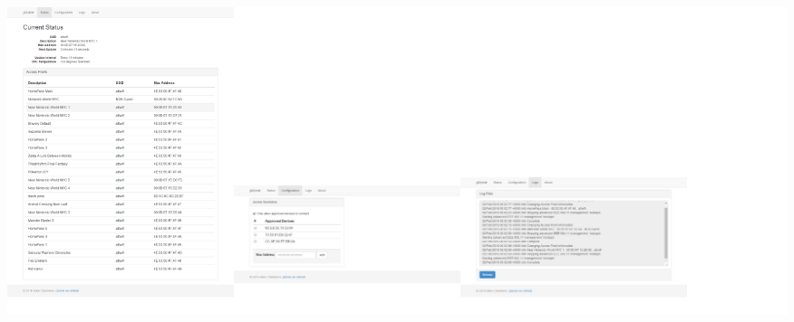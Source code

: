 <img src="screenshots/1_status.png?raw=true" width="250" /><img src="screenshots/2_access.png?raw=true" width="250" /><img src="screenshots/3_logs.png?raw=true" width="250" />